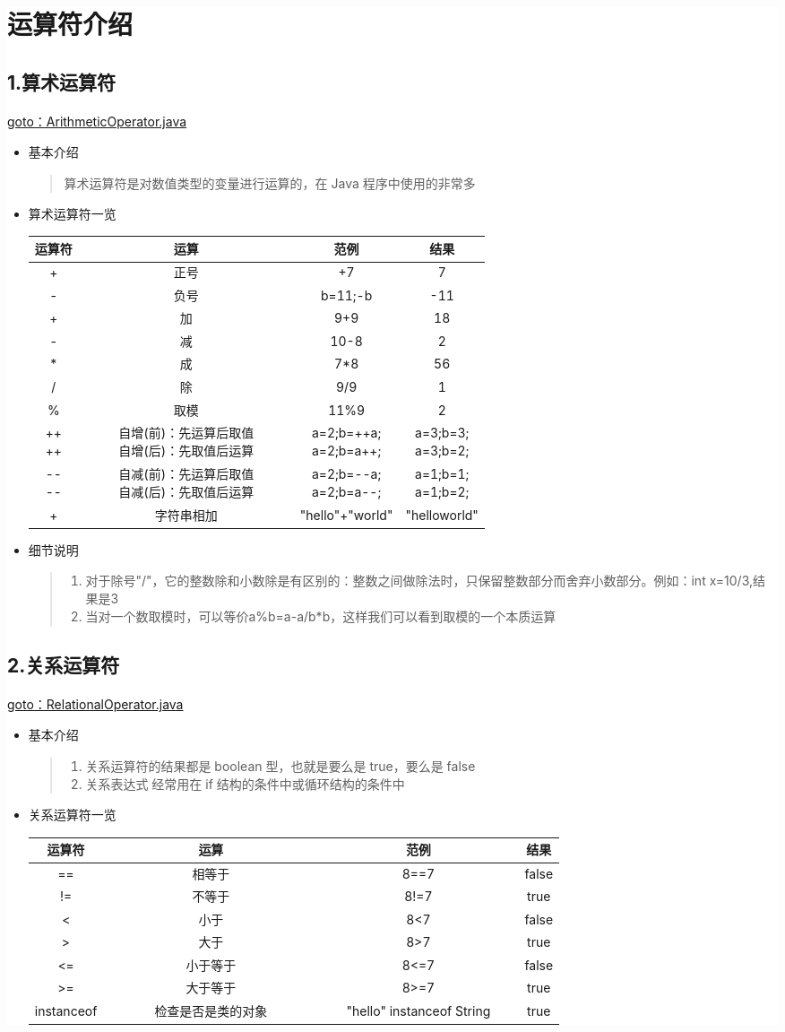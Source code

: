 # 运算符介绍

## 1.算术运算符

[goto：ArithmeticOperator.java](https://gitee.com/jia-yan\_dong/code/blob/master/Java/javacode/chapter04/ArithmeticOperator.java)

*   基本介绍

    > 算术运算符是对数值类型的变量进行运算的，在 Java 程序中使用的非常多


*   算术运算符一览



    <table><thead><tr><th align="center">运算符</th><th width="226" align="center">运算</th><th align="center">范例</th><th align="center">结果</th></tr></thead><tbody><tr><td align="center">+</td><td align="center">正号</td><td align="center">+7</td><td align="center">7</td></tr><tr><td align="center">-</td><td align="center">负号</td><td align="center">b=11;-b</td><td align="center">-11</td></tr><tr><td align="center">+</td><td align="center">加</td><td align="center">9+9</td><td align="center">18</td></tr><tr><td align="center">-</td><td align="center">减</td><td align="center">10-8</td><td align="center">2</td></tr><tr><td align="center">*</td><td align="center">成</td><td align="center">7*8</td><td align="center">56</td></tr><tr><td align="center">/</td><td align="center">除</td><td align="center">9/9</td><td align="center">1</td></tr><tr><td align="center">%</td><td align="center">取模</td><td align="center">11%9</td><td align="center">2</td></tr><tr><td align="center">++<br>++</td><td align="center">自增(前)：先运算后取值<br>自增(后)：先取值后运算</td><td align="center">a=2;b=++a;<br>a=2;b=a++;</td><td align="center">a=3;b=3;<br>a=3;b=2;</td></tr><tr><td align="center">--<br>--</td><td align="center">自减(前)：先运算后取值<br>自减(后)：先取值后运算</td><td align="center">a=2;b=--a;<br>a=2;b=a--;</td><td align="center">a=1;b=1;<br>a=1;b=2;</td></tr><tr><td align="center">+</td><td align="center">字符串相加</td><td align="center">"hello"+"world"</td><td align="center">"helloworld"</td></tr></tbody></table>
*   细节说明

    > 1. 对于除号"/"，它的整数除和小数除是有区别的：整数之间做除法时，只保留整数部分而舍弃小数部分。例如：int x=10/3,结果是3
    > 2. 当对一个数取模时，可以等价a%b=a-a/b\*b，这样我们可以看到取模的一个本质运算

## 2.关系运算符

[goto：RelationalOperator.java](https://gitee.com/jia-yan\_dong/code/blob/master/Java/javacode/chapter04/RelationalOperator.java)

*   基本介绍

    > 1. 关系运算符的结果都是 boolean 型，也就是要么是 true，要么是 false&#x20;
    > 2. 关系表达式 经常用在 if 结构的条件中或循环结构的条件中


*   关系运算符一览



    <table><thead><tr><th align="center">运算符</th><th width="226" align="center">运算</th><th width="209" align="center">范例</th><th align="center">结果</th></tr></thead><tbody><tr><td align="center">==</td><td align="center">相等于</td><td align="center">8==7</td><td align="center">false</td></tr><tr><td align="center">!=</td><td align="center">不等于</td><td align="center">8!=7</td><td align="center">true</td></tr><tr><td align="center">&#x3C;</td><td align="center">小于</td><td align="center">8&#x3C;7</td><td align="center">false</td></tr><tr><td align="center">></td><td align="center">大于</td><td align="center">8>7</td><td align="center">true</td></tr><tr><td align="center">&#x3C;=</td><td align="center">小于等于</td><td align="center">8&#x3C;=7</td><td align="center">false</td></tr><tr><td align="center">>=</td><td align="center">大于等于</td><td align="center">8>=7</td><td align="center">true</td></tr><tr><td align="center">instanceof</td><td align="center">检查是否是类的对象</td><td align="center">"hello" instanceof String </td><td align="center">true</td></tr></tbody></table>
